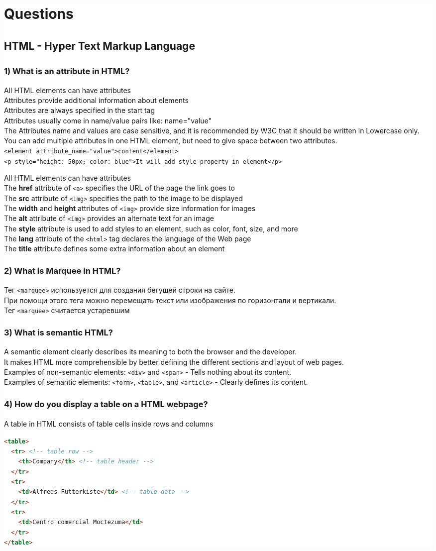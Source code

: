 # Questions

## HTML - Hyper Text Markup Language

### 1) What is an attribute in HTML?

All HTML elements can have attributes  
Attributes provide additional information about elements  
Attributes are always specified in the start tag  
Attributes usually come in name/value pairs like: name="value"  
The Attributes name and values are case sensitive, and it is recommended by W3C that it should be written in Lowercase only.  
You can add multiple attributes in one HTML element, but need to give space between two attributes.  
`<element attribute_name="value">content</element>`  
`<p style="height: 50px; color: blue">It will add style property in element</p>`  

All HTML elements can have attributes  
The **href** attribute of `<a>` specifies the URL of the page the link goes to  
The **src** attribute of `<img>` specifies the path to the image to be displayed  
The **width** and **height** attributes of `<img>` provide size information for images  
The **alt** attribute of `<img>` provides an alternate text for an image  
The **style** attribute is used to add styles to an element, such as color, font, size, and more  
The **lang** attribute of the `<html>` tag declares the language of the Web page  
The **title** attribute defines some extra information about an element  

### 2) What is Marquee in HTML?

Тег `<marquee>` используется для создания бегущей строки на сайте.  
При помощи этого тега можно перемещать текст или изображения по горизонтали и вертикали.  
Тег `<marquee>` считается устаревшим  

### 3) What is semantic HTML?

A semantic element clearly describes its meaning to both the browser and the developer.  
It makes HTML more comprehensible by better defining the different sections and layout of web pages.  
Examples of non-semantic elements: `<div>` and `<span>` - Tells nothing about its content.  
Examples of semantic elements: `<form>`, `<table>`, and `<article>` - Clearly defines its content.

### 4) How do you  display a table on a HTML webpage?

A table in HTML consists of table cells inside rows and columns

```html
<table>
  <tr> <!-- table row -->
    <th>Company</th> <!-- table header -->
  </tr>
  <tr>
    <td>Alfreds Futterkiste</td> <!-- table data -->
  </tr>
  <tr>
    <td>Centro comercial Moctezuma</td>
  </tr>
</table>
```
